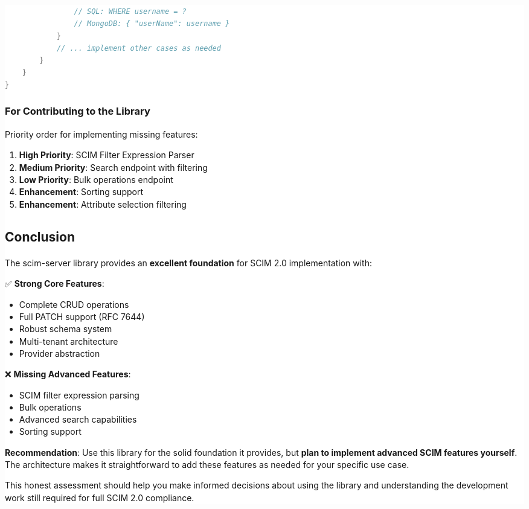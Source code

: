 ```rust
                // SQL: WHERE username = ?
                // MongoDB: { "userName": username }
            }
            // ... implement other cases as needed
        }
    }
}
```

### For Contributing to the Library

Priority order for implementing missing features:

1. **High Priority**: SCIM Filter Expression Parser
2. **Medium Priority**: Search endpoint with filtering  
3. **Low Priority**: Bulk operations endpoint
4. **Enhancement**: Sorting support
5. **Enhancement**: Attribute selection filtering

## Conclusion

The scim-server library provides an **excellent foundation** for SCIM 2.0 implementation with:

✅ **Strong Core Features**:
- Complete CRUD operations
- Full PATCH support (RFC 7644)
- Robust schema system
- Multi-tenant architecture
- Provider abstraction

❌ **Missing Advanced Features**:
- SCIM filter expression parsing
- Bulk operations
- Advanced search capabilities
- Sorting support

**Recommendation**: Use this library for the solid foundation it provides, but **plan to implement advanced SCIM features yourself**. The architecture makes it straightforward to add these features as needed for your specific use case.

This honest assessment should help you make informed decisions about using the library and understanding the development work still required for full SCIM 2.0 compliance.